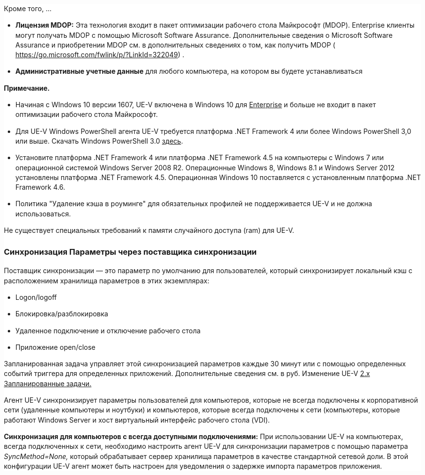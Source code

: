 

Кроме того, ...

-   **Лицензия MDOP:** Эта технология входит в пакет оптимизации рабочего стола Майкрософт (MDOP). Enterprise клиенты могут получать MDOP с помощью Microsoft Software Assurance. Дополнительные сведения о Microsoft Software Assurance и приобретении MDOP см. в дополнительных сведениях о том, как получить MDOP ( https://go.microsoft.com/fwlink/p/?LinkId=322049) .

-   **Административные учетные данные** для любого компьютера, на котором вы будете устанавливаться

**Примечание.**  

-   Начиная с WIndows 10 версии 1607, UE-V включена в Windows 10 для [Enterprise](https://www.microsoft.com/WindowsForBusiness/windows-for-enterprise) и больше не входит в пакет оптимизации рабочего стола Майкрософт.

-   Для UE-V Windows PowerShell агента UE-V требуется платформа .NET Framework 4 или более Windows PowerShell 3,0 или выше. Скачать Windows PowerShell 3.0 [здесь](https://go.microsoft.com/fwlink/?LinkId=309609).

-   Установите платформа .NET Framework 4 или платформа .NET Framework 4.5 на компьютеры с Windows 7 или операционной системой Windows Server 2008 R2. Операционные Windows 8, Windows 8.1 и Windows Server 2012 установлены платформа .NET Framework 4.5. Операционная Windows 10 поставляется с установленным платформа .NET Framework 4.6.
-   Политика "Удаление кэша в роуминге" для обязательных профилей не поддерживается UE-V и не должна использоваться.



Не существует специальных требований к памяти случайного доступа (ram) для UE-V.

### <a name="synchronization-of-settings-through-the-sync-provider"></a>Синхронизация Параметры через поставщика синхронизации

Поставщик синхронизации — это параметр по умолчанию для пользователей, который синхронизирует локальный кэш с расположением хранилища параметров в этих экземплярах:

-   Logon/logoff

-   Блокировка/разблокировка

-   Удаленное подключение и отключение рабочего стола

-   Приложение open/close

Запланированная задача управляет этой синхронизацией параметров каждые 30 минут или с помощью определенных событий триггера для определенных приложений. Дополнительные сведения см. в руб. Изменение UE-V [2.x Запланированные задачи.](changing-the-frequency-of-ue-v-2x-scheduled-tasks-both-uevv2.md)

Агент UE-V синхронизирует параметры пользователей для компьютеров, которые не всегда подключены к корпоративной сети (удаленные компьютеры и ноутбуки) и компьютеров, которые всегда подключены к сети (компьютеры, которые работают Windows Server и хост виртуальный интерфейс рабочего стола (VDI).

**Синхронизация для компьютеров с всегда доступными подключениями:** При использовании UE-V на компьютерах, всегда подключенных к сети, необходимо настроить агент UE-V для синхронизации параметров с помощью параметра *SyncMethod=None,* который обрабатывает сервер хранилища параметров в качестве стандартной сетевой доли. В этой конфигурации UE-V агент может быть настроен для уведомления о задержке импорта параметров приложения.
